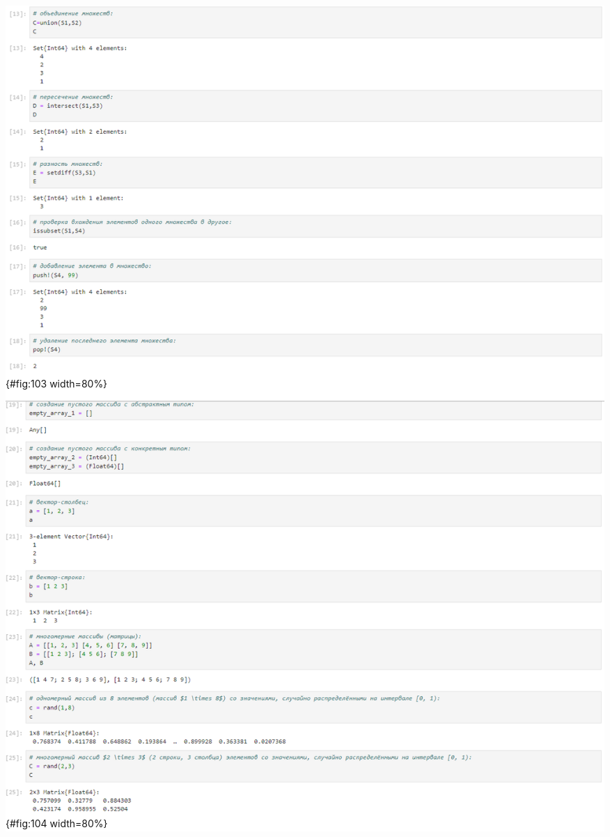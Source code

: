 ![Повторение примеров (3)](image/1_3.png){#fig:103 width=80%}

![Повторение примеров (4)](image/1_4.png){#fig:104 width=80%}

